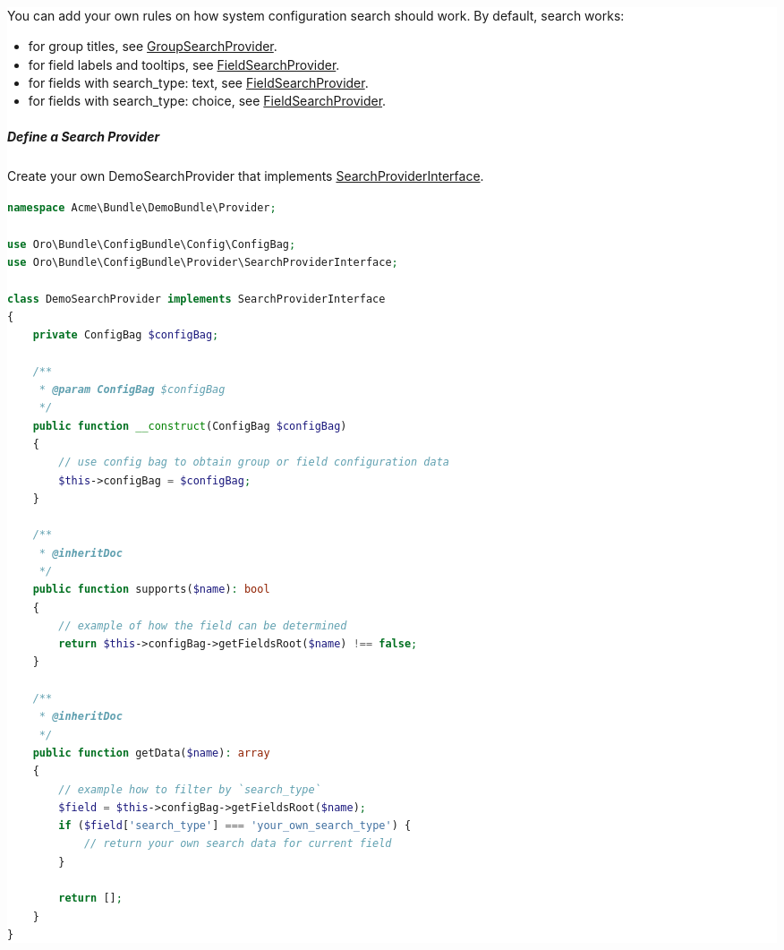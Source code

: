 You can add your own rules on how system configuration search should work.
By default, search works:

- for group titles, see <a href="https://github.com/oroinc/platform/blob/master/src/Oro/Bundle/ConfigBundle/Provider/GroupSearchProvider.php" target="_blank">GroupSearchProvider</a>.
- for field labels and tooltips, see <a href="https://github.com/oroinc/platform/blob/master/src/Oro/Bundle/ConfigBundle/Provider/FieldSearchProvider.php" target="_blank">FieldSearchProvider</a>.
- for fields with search_type: text, see <a href="https://github.com/oroinc/platform/blob/master/src/Oro/Bundle/ConfigBundle/Provider/FieldSearchProvider.php" target="_blank">FieldSearchProvider</a>.
- for fields with search_type: choice, see <a href="https://github.com/oroinc/platform/blob/master/src/Oro/Bundle/ConfigBundle/Provider/FieldSearchProvider.php" target="_blank">FieldSearchProvider</a>.

##### Define a Search Provider

Create your own DemoSearchProvider that implements <a href="https://github.com/oroinc/platform/blob/master/src/Oro/Bundle/ConfigBundle/Provider/SearchProviderInterface.php" target="_blank">SearchProviderInterface</a>.

```php
namespace Acme\Bundle\DemoBundle\Provider;

use Oro\Bundle\ConfigBundle\Config\ConfigBag;
use Oro\Bundle\ConfigBundle\Provider\SearchProviderInterface;

class DemoSearchProvider implements SearchProviderInterface
{
    private ConfigBag $configBag;

    /**
     * @param ConfigBag $configBag
     */
    public function __construct(ConfigBag $configBag)
    {
        // use config bag to obtain group or field configuration data
        $this->configBag = $configBag;
    }

    /**
     * @inheritDoc
     */
    public function supports($name): bool
    {
        // example of how the field can be determined
        return $this->configBag->getFieldsRoot($name) !== false;
    }

    /**
     * @inheritDoc
     */
    public function getData($name): array
    {
        // example how to filter by `search_type`
        $field = $this->configBag->getFieldsRoot($name);
        if ($field['search_type'] === 'your_own_search_type') {
            // return your own search data for current field
        }

        return [];
    }
}
```
